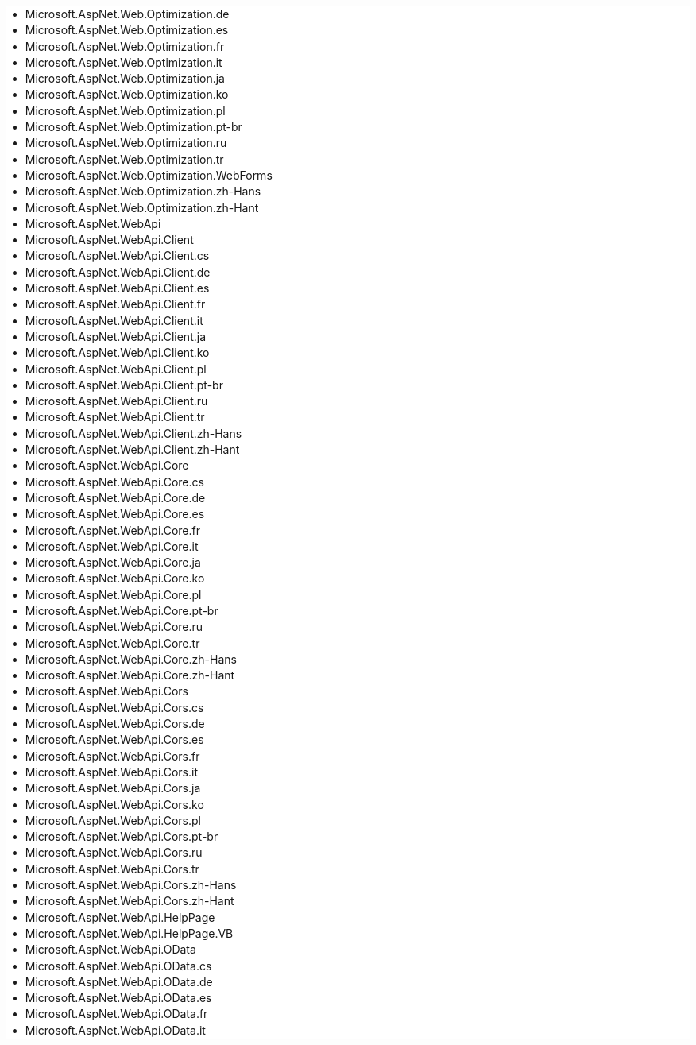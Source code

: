 * Microsoft.AspNet.Web.Optimization.de
* Microsoft.AspNet.Web.Optimization.es
* Microsoft.AspNet.Web.Optimization.fr
* Microsoft.AspNet.Web.Optimization.it
* Microsoft.AspNet.Web.Optimization.ja
* Microsoft.AspNet.Web.Optimization.ko
* Microsoft.AspNet.Web.Optimization.pl
* Microsoft.AspNet.Web.Optimization.pt-br
* Microsoft.AspNet.Web.Optimization.ru
* Microsoft.AspNet.Web.Optimization.tr
* Microsoft.AspNet.Web.Optimization.WebForms
* Microsoft.AspNet.Web.Optimization.zh-Hans
* Microsoft.AspNet.Web.Optimization.zh-Hant
* Microsoft.AspNet.WebApi
* Microsoft.AspNet.WebApi.Client
* Microsoft.AspNet.WebApi.Client.cs
* Microsoft.AspNet.WebApi.Client.de
* Microsoft.AspNet.WebApi.Client.es
* Microsoft.AspNet.WebApi.Client.fr
* Microsoft.AspNet.WebApi.Client.it
* Microsoft.AspNet.WebApi.Client.ja
* Microsoft.AspNet.WebApi.Client.ko
* Microsoft.AspNet.WebApi.Client.pl
* Microsoft.AspNet.WebApi.Client.pt-br
* Microsoft.AspNet.WebApi.Client.ru
* Microsoft.AspNet.WebApi.Client.tr
* Microsoft.AspNet.WebApi.Client.zh-Hans
* Microsoft.AspNet.WebApi.Client.zh-Hant
* Microsoft.AspNet.WebApi.Core
* Microsoft.AspNet.WebApi.Core.cs
* Microsoft.AspNet.WebApi.Core.de
* Microsoft.AspNet.WebApi.Core.es
* Microsoft.AspNet.WebApi.Core.fr
* Microsoft.AspNet.WebApi.Core.it
* Microsoft.AspNet.WebApi.Core.ja
* Microsoft.AspNet.WebApi.Core.ko
* Microsoft.AspNet.WebApi.Core.pl
* Microsoft.AspNet.WebApi.Core.pt-br
* Microsoft.AspNet.WebApi.Core.ru
* Microsoft.AspNet.WebApi.Core.tr
* Microsoft.AspNet.WebApi.Core.zh-Hans
* Microsoft.AspNet.WebApi.Core.zh-Hant
* Microsoft.AspNet.WebApi.Cors
* Microsoft.AspNet.WebApi.Cors.cs
* Microsoft.AspNet.WebApi.Cors.de
* Microsoft.AspNet.WebApi.Cors.es
* Microsoft.AspNet.WebApi.Cors.fr
* Microsoft.AspNet.WebApi.Cors.it
* Microsoft.AspNet.WebApi.Cors.ja
* Microsoft.AspNet.WebApi.Cors.ko
* Microsoft.AspNet.WebApi.Cors.pl
* Microsoft.AspNet.WebApi.Cors.pt-br
* Microsoft.AspNet.WebApi.Cors.ru
* Microsoft.AspNet.WebApi.Cors.tr
* Microsoft.AspNet.WebApi.Cors.zh-Hans
* Microsoft.AspNet.WebApi.Cors.zh-Hant
* Microsoft.AspNet.WebApi.HelpPage
* Microsoft.AspNet.WebApi.HelpPage.VB
* Microsoft.AspNet.WebApi.OData
* Microsoft.AspNet.WebApi.OData.cs
* Microsoft.AspNet.WebApi.OData.de
* Microsoft.AspNet.WebApi.OData.es
* Microsoft.AspNet.WebApi.OData.fr
* Microsoft.AspNet.WebApi.OData.it